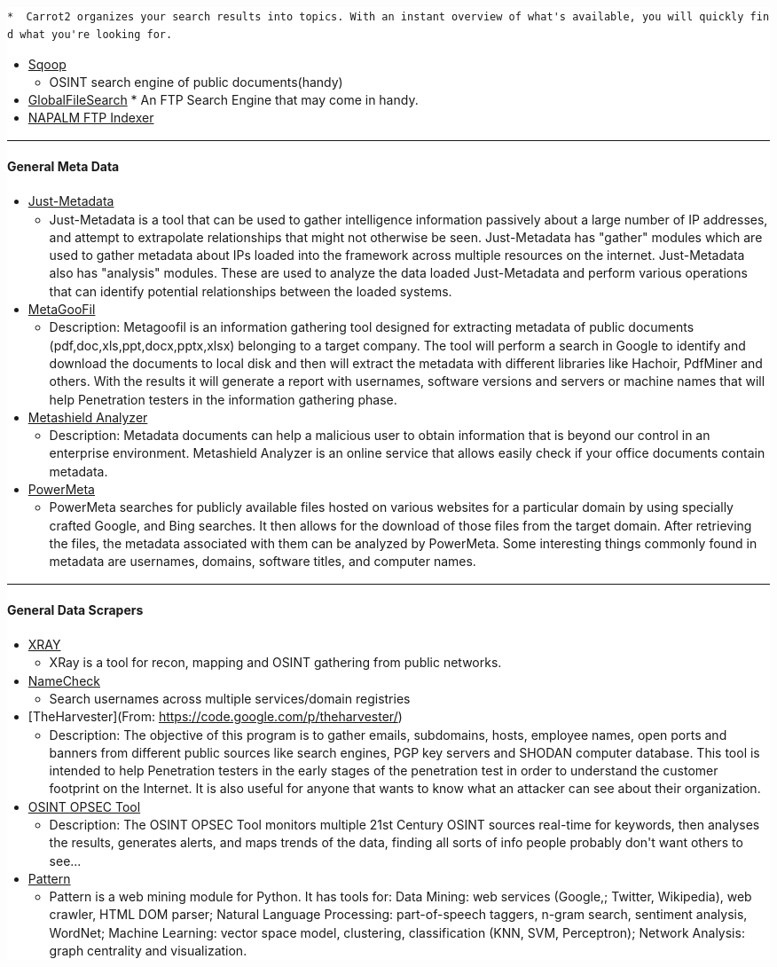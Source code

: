 	*  Carrot2 organizes your search results into topics. With an instant overview of what's available, you will quickly find what you're looking for. 
* [Sqoop](http://sqoop.com/)
	* OSINT search engine of public documents(handy)
* [GlobalFileSearch](https://ftplike.com)
		* An FTP Search Engine that may come in handy.
* [NAPALM FTP Indexer](https://www.searchftps.net/)

-------------
#### <a name="meta"></a>General Meta Data
* [Just-Metadata](https://github.com/ChrisTruncer/Just-Metadata)
	* Just-Metadata is a tool that can be used to gather intelligence information passively about a large number of IP addresses, and attempt to extrapolate relationships that might not otherwise be seen. Just-Metadata has "gather" modules which are used to gather metadata about IPs loaded into the framework across multiple resources on the internet. Just-Metadata also has "analysis" modules. These are used to analyze the data loaded Just-Metadata and perform various operations that can identify potential relationships between the loaded systems.
* [MetaGooFil](https://code.google.com/p/metagoofil/)	
	* Description: Metagoofil is an information gathering tool designed for extracting metadata of public documents (pdf,doc,xls,ppt,docx,pptx,xlsx) belonging to a target company. The tool will perform a search in Google to identify and download the documents to local disk and then will extract the metadata with different libraries like Hachoir, PdfMiner and others. With the results it will generate a report with usernames, software versions and servers or machine names that will help Penetration testers in the information gathering phase.
* [Metashield Analyzer](https://metashieldanalyzer.elevenpaths.com/)
	* Description: Metadata documents can help a malicious user to obtain information that is beyond our control in an enterprise environment. Metashield Analyzer is an online service that allows easily check if your office documents contain metadata.
* [PowerMeta](https://github.com/dafthack/PowerMeta)
	* PowerMeta searches for publicly available files hosted on various websites for a particular domain by using specially crafted Google, and Bing searches. It then allows for the download of those files from the target domain. After retrieving the files, the metadata associated with them can be analyzed by PowerMeta. Some interesting things commonly found in metadata are usernames, domains, software titles, and computer names.






-------------
#### <a name="scrape"></a> General Data Scrapers
* [XRAY](https://github.com/evilsocket/xray)
	* XRay is a tool for recon, mapping and OSINT gathering from public networks.
* [NameCheck](https://www.namecheck.com)
	* Search usernames across multiple services/domain registries
* [TheHarvester](From: https://code.google.com/p/theharvester/)
	* Description: The objective of this program is to gather emails, subdomains, hosts, employee names, open ports and banners from different public sources like search engines, PGP key servers and SHODAN computer database. This tool is intended to help Penetration testers in the early stages of the penetration test in order to understand the customer footprint on the Internet. It is also useful for anyone that wants to know what an attacker can see about their organization. 
* [OSINT OPSEC Tool](https://github.com/hyprwired/osint-opsec-tool)
	* Description: The OSINT OPSEC Tool monitors multiple 21st Century OSINT sources real-time for keywords, then analyses the results, generates alerts, and maps trends of the data, finding all sorts of info people probably don't want others to see... 
* [Pattern](https://github.com/clips/pattern/blob/master/README.md)
	* Pattern is a web mining module for Python. It has tools for: Data Mining: web services (Google,; Twitter, Wikipedia), web crawler, HTML DOM parser; Natural Language Processing: part-of-speech taggers, n-gram search, sentiment analysis, WordNet; Machine Learning: vector space model, clustering, classification (KNN, SVM, Perceptron); Network Analysis: graph centrality and visualization.
